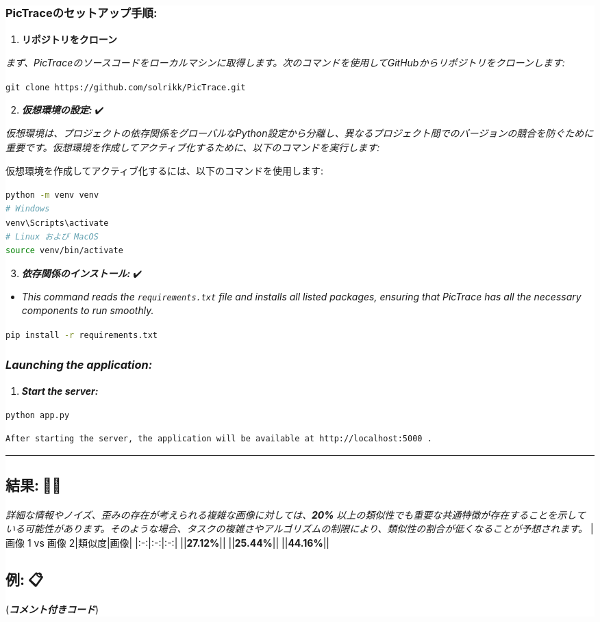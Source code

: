 ### PicTraceのセットアップ手順:
1. **リポジトリをクローン**

_まず、PicTraceのソースコードをローカルマシンに取得します。次のコマンドを使用してGitHubからリポジトリをクローンします:_

```git clone https://github.com/solrikk/PicTrace.git```

2. **_仮想環境の設定:_** ✔️

_仮想環境は、プロジェクトの依存関係をグローバルなPython設定から分離し、異なるプロジェクト間でのバージョンの競合を防ぐために重要です。仮想環境を作成してアクティブ化するために、以下のコマンドを実行します:_

仮想環境を作成してアクティブ化するには、以下のコマンドを使用します:

```bash
python -m venv venv
# Windows
venv\Scripts\activate
# Linux および MacOS
source venv/bin/activate
```

3. **_依存関係のインストール:_** ✔️
 - _This command reads the `requirements.txt` file and installs all listed packages, ensuring that PicTrace has all the necessary components to run smoothly._
```bash
pip install -r requirements.txt
```
### _Launching the application:_
1. **_Start the server:_**
```bash
python app.py
```
`After starting the server, the application will be available at http://localhost:5000 .`

-----------------

## 結果: 👨‍💻
_詳細な情報やノイズ、歪みの存在が考えられる複雑な画像に対しては、**20%** 以上の類似性でも重要な共通特徴が存在することを示している可能性があります。そのような場合、タスクの複雑さやアルゴリズムの制限により、類似性の割合が低くなることが予想されます。_
|画像 1 vs 画像 2|類似度|画像|
|:-:|:-:|:-:|
|<img src="https://github.com/Solrikk/PicTrace/blob/main/assets/result/images/result_3-1.png" alt="" width="500"/>|**27.12%**|<img src="https://github.com/Solrikk/PicTrace/blob/main/assets/result/images/palegleam.jpg" alt="" width="300"/>|
|<img src="https://github.com/Solrikk/PicTrace/blob/main/assets/result/images/result_2.png" alt="" width="500"/>|**25.44%**|<img src="https://github.com/Solrikk/PicTrace/blob/main/assets/result/images/ryan-yao.jpg" alt="" width="300"/>|
|<img src="https://github.com/Solrikk/PicTrace/blob/main/assets/result/images/result_3.png" alt="" width="500"/>|**44.16%**|<img src="https://github.com/Solrikk/PicTrace/blob/main/assets/result/images/taro-ohtani.jpg" alt="" width="300"/>|

## 例: 📋
(**_コメント付きコード_**)
